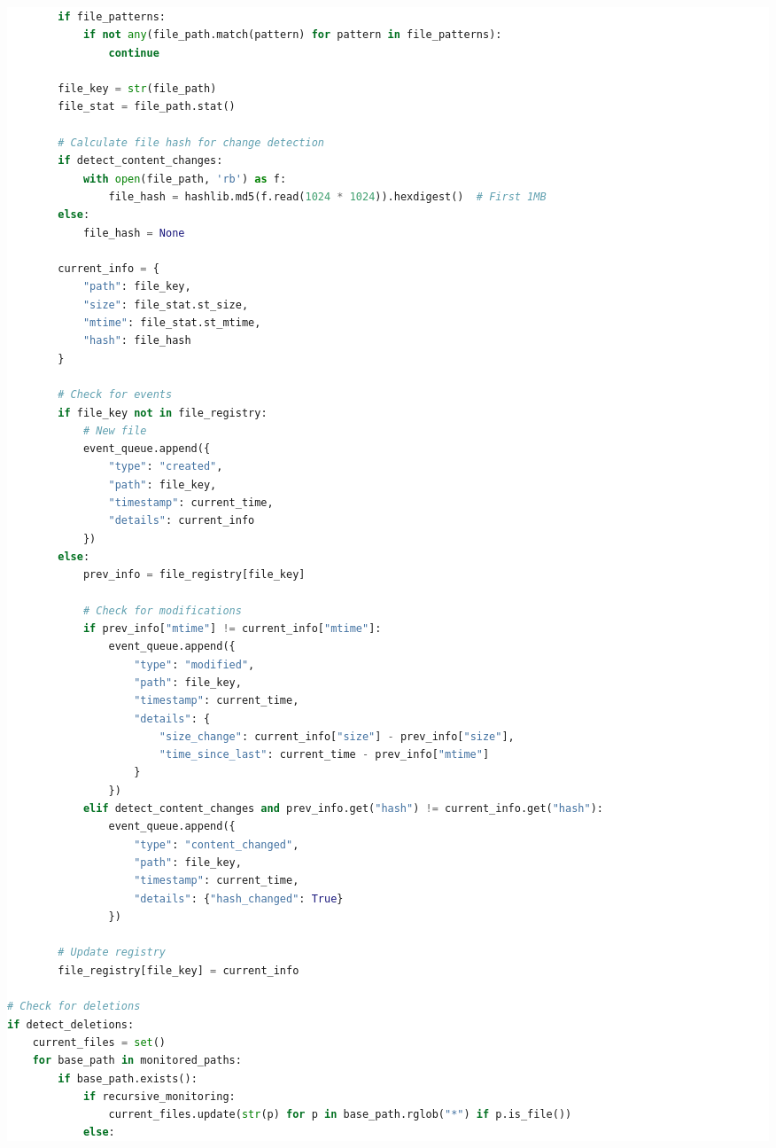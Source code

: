 ```python
        if file_patterns:
            if not any(file_path.match(pattern) for pattern in file_patterns):
                continue

        file_key = str(file_path)
        file_stat = file_path.stat()

        # Calculate file hash for change detection
        if detect_content_changes:
            with open(file_path, 'rb') as f:
                file_hash = hashlib.md5(f.read(1024 * 1024)).hexdigest()  # First 1MB
        else:
            file_hash = None

        current_info = {
            "path": file_key,
            "size": file_stat.st_size,
            "mtime": file_stat.st_mtime,
            "hash": file_hash
        }

        # Check for events
        if file_key not in file_registry:
            # New file
            event_queue.append({
                "type": "created",
                "path": file_key,
                "timestamp": current_time,
                "details": current_info
            })
        else:
            prev_info = file_registry[file_key]

            # Check for modifications
            if prev_info["mtime"] != current_info["mtime"]:
                event_queue.append({
                    "type": "modified",
                    "path": file_key,
                    "timestamp": current_time,
                    "details": {
                        "size_change": current_info["size"] - prev_info["size"],
                        "time_since_last": current_time - prev_info["mtime"]
                    }
                })
            elif detect_content_changes and prev_info.get("hash") != current_info.get("hash"):
                event_queue.append({
                    "type": "content_changed",
                    "path": file_key,
                    "timestamp": current_time,
                    "details": {"hash_changed": True}
                })

        # Update registry
        file_registry[file_key] = current_info

# Check for deletions
if detect_deletions:
    current_files = set()
    for base_path in monitored_paths:
        if base_path.exists():
            if recursive_monitoring:
                current_files.update(str(p) for p in base_path.rglob("*") if p.is_file())
            else:
```
